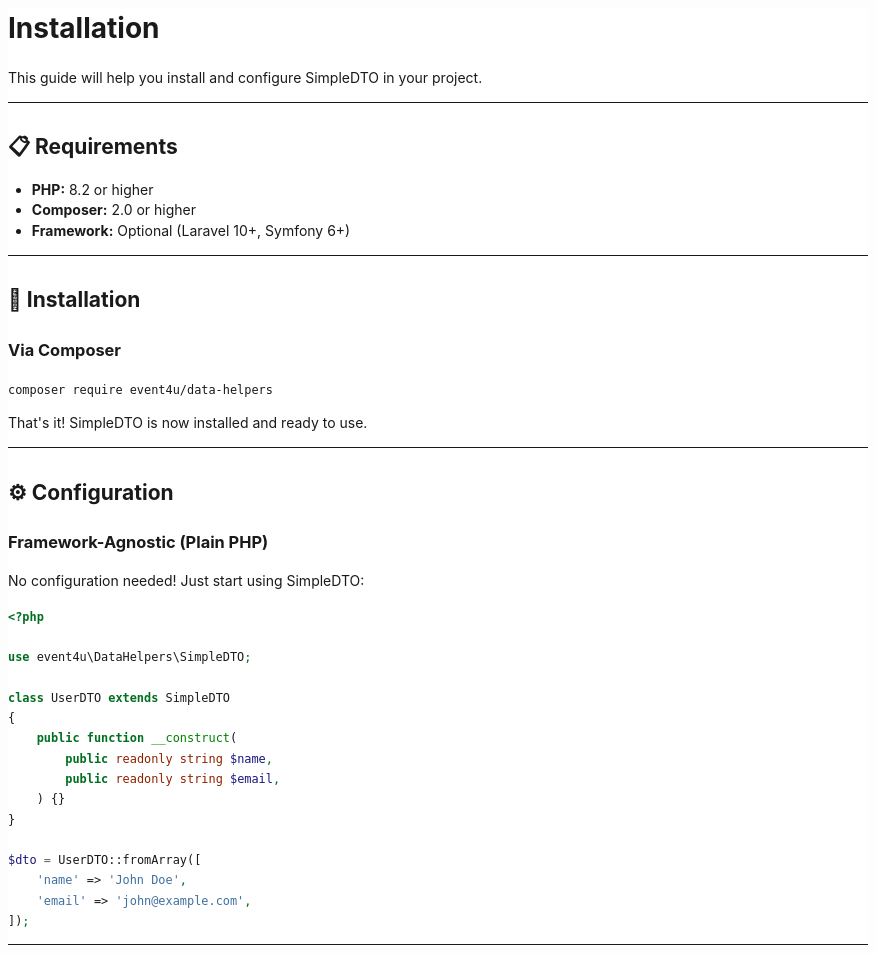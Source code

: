 # Installation

This guide will help you install and configure SimpleDTO in your project.

---

## 📋 Requirements

- **PHP:** 8.2 or higher
- **Composer:** 2.0 or higher
- **Framework:** Optional (Laravel 10+, Symfony 6+)

---

## 🚀 Installation

### Via Composer

```bash
composer require event4u/data-helpers
```

That's it! SimpleDTO is now installed and ready to use.

---

## ⚙️ Configuration

### Framework-Agnostic (Plain PHP)

No configuration needed! Just start using SimpleDTO:

```php
<?php

use event4u\DataHelpers\SimpleDTO;

class UserDTO extends SimpleDTO
{
    public function __construct(
        public readonly string $name,
        public readonly string $email,
    ) {}
}

$dto = UserDTO::fromArray([
    'name' => 'John Doe',
    'email' => 'john@example.com',
]);
```

---
